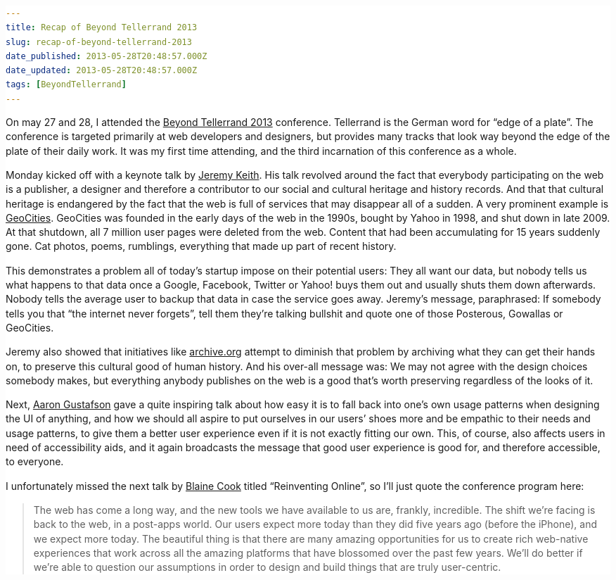 ```yaml
---
title: Recap of Beyond Tellerrand 2013
slug: recap-of-beyond-tellerrand-2013
date_published: 2013-05-28T20:48:57.000Z
date_updated: 2013-05-28T20:48:57.000Z
tags: [BeyondTellerrand]
---
```


On may 27 and 28, I attended the [Beyond Tellerrand 2013](http://2013.beyondtellerrand.com) conference. Tellerrand is the German word for &#8220;edge of a plate&#8221;. The conference is targeted primarily at web developers and designers, but provides many tracks that look way beyond the edge of the plate of their daily work. It was my first time attending, and the third incarnation of this conference as a whole.

Monday kicked off with a keynote talk by [Jeremy Keith](http://2013.beyondtellerrand.com/speakers/jeremy-keith). His talk revolved around the fact that everybody participating on the web is a publisher, a designer and therefore a contributor to our social and cultural heritage and history records. And that that cultural heritage is endangered by the fact that the web is full of services that may disappear all of a sudden. A very prominent example is [GeoCities](http://en.wikipedia.org/wiki/Geocities). GeoCities was founded in the early days of the web in the 1990s, bought by Yahoo in 1998, and shut down in late 2009. At that shutdown, all 7 million user pages were deleted from the web. Content that had been accumulating for 15 years suddenly gone. Cat photos, poems, rumblings, everything that made up part of recent history.

This demonstrates a problem all of today&#8217;s startup impose on their potential users: They all want our data, but nobody tells us what happens to that data once a Google, Facebook, Twitter or Yahoo! buys them out and usually shuts them down afterwards. Nobody tells the average user to backup that data in case the service goes away. Jeremy&#8217;s message, paraphrased: If somebody tells you that &#8220;the internet never forgets&#8221;, tell them they&#8217;re talking bullshit and quote one of those Posterous, Gowallas or GeoCities.

Jeremy also showed that initiatives like [archive.org](http://archive.org) attempt to diminish that problem by archiving what they can get their hands on, to preserve this cultural good of human history. And his over-all message was: We may not agree with the design choices somebody makes, but everything anybody publishes on the web is a good that&#8217;s worth preserving regardless of the looks of it.

Next, [Aaron Gustafson](http://2013.beyondtellerrand.com/speakers/aaron-gustafson) gave a quite inspiring talk about how easy it is to fall back into one&#8217;s own usage patterns when designing the UI of anything, and how we should all aspire to put ourselves in our users&#8217; shoes more and be empathic to their needs and usage patterns, to give them a better user experience even if it is not exactly fitting our own. This, of course, also affects users in need of accessibility aids, and it again broadcasts the message that good user experience is good for, and therefore accessible, to everyone.

I unfortunately missed the next talk by [Blaine Cook](http://2013.beyondtellerrand.com/speakers/blaine-cook) titled &#8220;Reinventing Online&#8221;, so I&#8217;ll just quote the conference program here:

> The web has come a long way, and the new tools we have available to us are, frankly, incredible. The shift we&#8217;re facing is back to the web, in a post-apps world. Our users expect more today than they did five years ago (before the iPhone), and we expect more today. The beautiful thing is that there are many amazing opportunities for us to create rich web-native experiences that work across all the amazing platforms that have blossomed over the past few years. We&#8217;ll do better if we&#8217;re able to question our assumptions in order to design and build things that are truly user-centric.
